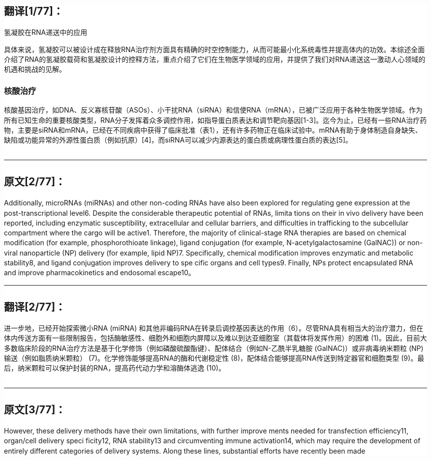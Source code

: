 
 ## 翻译[1/77]：
 

 氢凝胶在RNA递送中的应用

具体来说，氢凝胶可以被设计成在释放RNA治疗剂方面具有精确的时空控制能力，从而可能最小化系统毒性并提高体内的功效。本综述全面介绍了RNA的氢凝胶载荷和氢凝胶设计的控释方法，重点介绍了它们在生物医学领域的应用，并提供了我们对RNA递送这一激动人心领域的机遇和挑战的见解。



### 核酸治疗



核酸基因治疗，如DNA、反义寡核苷酸（ASOs）、小干扰RNA（siRNA）和信使RNA（mRNA），已被广泛应用于各种生物医学领域。作为所有已知生命的重要核酸类型，RNA分子发挥着众多调控作用，如指导蛋白质表达和调节靶向基因[1-3]。迄今为止，已经有一些RNA治疗药物，主要是siRNA和mRNA，已经在不同疾病中获得了临床批准（表1），还有许多药物正在临床试验中。mRNA有助于身体制造自身缺失、缺陷或功能异常的外源性蛋白质（例如抗原）[4]，而siRNA可以减少内源表达的蛋白质或病理性蛋白质的表达[5]。



## 

---

 ## 原文[2/77]： 

  Additionally, microRNAs (miRNAs)  and other non-coding RNAs have also been explored for regulating  gene expression at the post-transcriptional level6. Despite the considerable therapeutic potential of RNAs, limita tions on their in vivo delivery have been reported, including enzymatic  susceptibility, extracellular and cellular barriers, and difficulties in  trafficking to the subcellular compartment where the cargo will  be active1. Therefore, the majority of clinical-stage RNA therapies   are based on chemical modification (for example, phosphorothioate  linkage), ligand conjugation (for example, N-acetylgalactosamine   (GalNAC)) or non-viral nanoparticle (NP) delivery (for example, lipid  NP)7. Specifically, chemical modification improves enzymatic and  metabolic stability8, and ligand conjugation improves delivery to spe cific organs and cell types9. Finally, NPs protect encapsulated RNA and  improve pharmacokinetics and endosomal escape10。  

---

 ## 翻译[2/77]：
 

 进一步地，已经开始探索微小RNA (miRNA) 和其他非编码RNA在转录后调控基因表达的作用（6）。尽管RNA具有相当大的治疗潜力，但在体内传送方面有一些限制报告，包括酶敏感性、细胞外和细胞内屏障以及难以到达亚细胞室（其载体将发挥作用）的困难 (1)。因此，目前大多数临床阶段的RNA治疗方法是基于化学修饰（例如磷酸硫酸酯键）、配体结合（例如N-乙酰半乳糖胺 (GalNAC)）或非病毒纳米颗粒 (NP) 输送（例如脂质纳米颗粒） (7)。化学修饰能够提高RNA的酶和代谢稳定性 (8)，配体结合能够提高RNA传送到特定器官和细胞类型 (9)。最后，纳米颗粒可以保护封装的RNA，提高药代动力学和溶酶体逃逸 (10)。

## 

---

 ## 原文[3/77]： 

  However, these  delivery methods have their own limitations, with further improve ments needed for transfection efficiency11, organ/cell delivery speci ficity12, RNA stability13 and circumventing immune activation14, which  may require the development of entirely different categories of delivery  systems. Along these lines, substantial efforts have recently been made 
